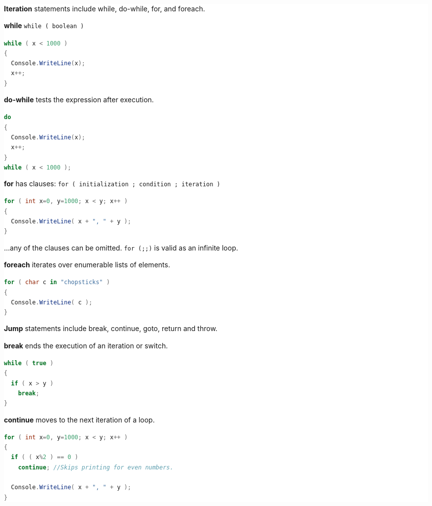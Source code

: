 **Iteration** statements include while, do-while, for, and foreach.

**while** `while ( boolean )`
```cs
while ( x < 1000 )
{
  Console.WriteLine(x);
  x++;
}
```

**do-while** tests the expression after execution.
```cs
do
{
  Console.WriteLine(x);
  x++;
}
while ( x < 1000 );
```

**for** has clauses: `for ( initialization ; condition ; iteration )`
```cs
for ( int x=0, y=1000; x < y; x++ )
{
  Console.WriteLine( x + ", " + y );
}
```
...any of the clauses can be omitted. `for (;;)` is valid as an infinite loop.


**foreach** iterates over enumerable lists of elements.
```cs
for ( char c in "chopsticks" )
{
  Console.WriteLine( c );
}
```

**Jump** statements include break, continue, goto, return and throw.

**break** ends the execution of an iteration or switch.
```cs
while ( true )
{
  if ( x > y )
    break;
}
```

**continue** moves to the next iteration of a loop.
```cs
for ( int x=0, y=1000; x < y; x++ )
{
  if ( ( x%2 ) == 0 )
    continue; //Skips printing for even numbers.

  Console.WriteLine( x + ", " + y );
}
```

